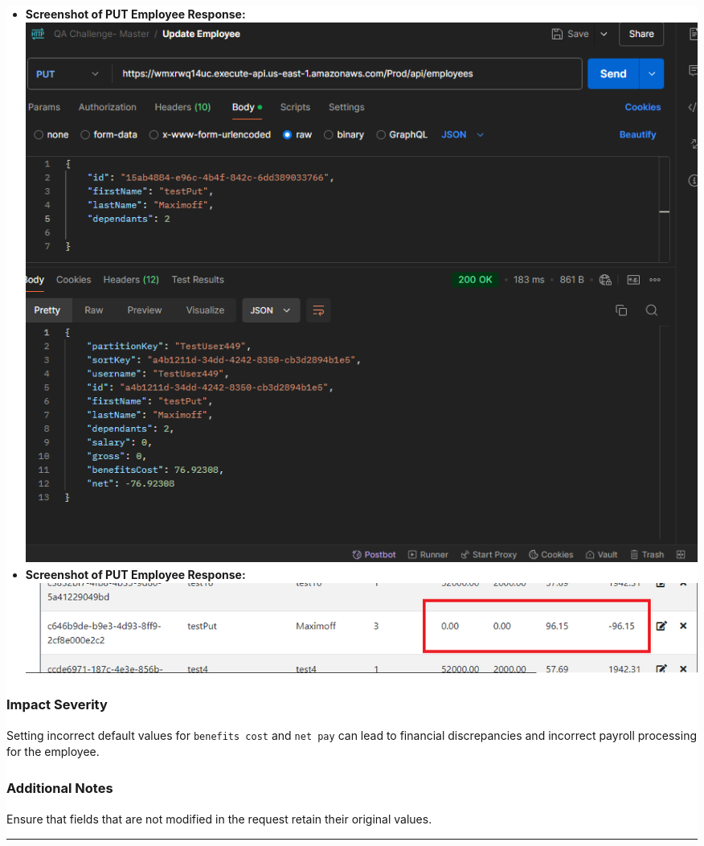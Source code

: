 - **Screenshot of PUT Employee Response:** ![Screenshot of PUT employee response with salary set to 0](./put_employee_salary_zero.png)
- **Screenshot of PUT Employee Response:** ![Screenshot of PUT employee response with salary set to 0 on UI](./put_employee_salary_zero_ui.png)

### Impact Severity
Setting incorrect default values for `benefits cost` and `net pay` can lead to financial discrepancies and incorrect payroll processing for the employee.

### Additional Notes
Ensure that fields that are not modified in the request retain their original values.

---